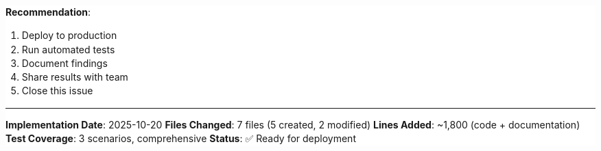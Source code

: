 **Recommendation**:
1. Deploy to production
2. Run automated tests
3. Document findings
4. Share results with team
5. Close this issue

---

**Implementation Date**: 2025-10-20
**Files Changed**: 7 files (5 created, 2 modified)
**Lines Added**: ~1,800 (code + documentation)
**Test Coverage**: 3 scenarios, comprehensive
**Status**: ✅ Ready for deployment
